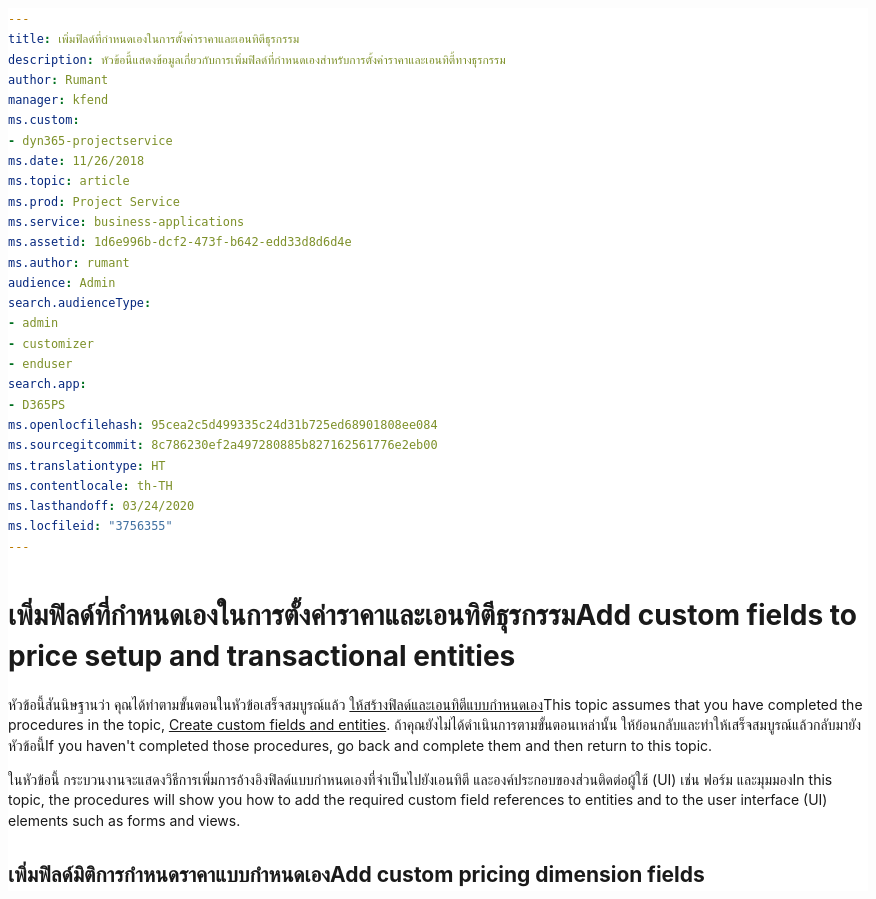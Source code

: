 ```yaml
---
title: เพิ่มฟิลด์ที่กำหนดเองในการตั้งค่าราคาและเอนทิตีธุรกรรม
description: หัวข้อนี้แสดงข้อมูลเกี่ยวกับการเพิ่มฟิลด์ที่กำหนดเองสำหรับการตั้งค่าราคาและเอนทิตี้ทางธุรกรรม
author: Rumant
manager: kfend
ms.custom:
- dyn365-projectservice
ms.date: 11/26/2018
ms.topic: article
ms.prod: Project Service
ms.service: business-applications
ms.assetid: 1d6e996b-dcf2-473f-b642-edd33d8d6d4e
ms.author: rumant
audience: Admin
search.audienceType:
- admin
- customizer
- enduser
search.app:
- D365PS
ms.openlocfilehash: 95cea2c5d499335c24d31b725ed68901808ee084
ms.sourcegitcommit: 8c786230ef2a497280885b827162561776e2eb00
ms.translationtype: HT
ms.contentlocale: th-TH
ms.lasthandoff: 03/24/2020
ms.locfileid: "3756355"
---
```

# <a name="add-custom-fields-to-price-setup-and-transactional-entities"></a><span data-ttu-id="849bb-103">เพิ่มฟิลด์ที่กำหนดเองในการตั้งค่าราคาและเอนทิตีธุรกรรม</span><span class="sxs-lookup"><span data-stu-id="849bb-103">Add custom fields to price setup and transactional entities</span></span> 
<span data-ttu-id="849bb-104">หัวข้อนี้สันนิษฐานว่า คุณได้ทำตามขั้นตอนในหัวข้อเสร็จสมบูรณ์แล้ว [ให้สร้างฟิลด์และเอนทิตีแบบกำหนดเอง](create-custom-fields-entities.md)</span><span class="sxs-lookup"><span data-stu-id="849bb-104">This topic assumes that you have completed the procedures in the topic, [Create custom fields and entities](create-custom-fields-entities.md).</span></span> <span data-ttu-id="849bb-105">ถ้าคุณยังไม่ได้ดำเนินการตามขั้นตอนเหล่านั้น ให้ย้อนกลับและทำให้เสร็จสมบูรณ์แล้วกลับมายังหัวข้อนี้</span><span class="sxs-lookup"><span data-stu-id="849bb-105">If you haven't completed those procedures, go back and complete them and then return to this topic.</span></span> 

<span data-ttu-id="849bb-106">ในหัวข้อนี้ กระบวนงานจะแสดงวิธีการเพิ่มการอ้างอิงฟิลด์แบบกำหนดเองที่จำเป็นไปยังเอนทิตี และองค์ประกอบของส่วนติดต่อผู้ใช้ (UI) เช่น ฟอร์ม และมุมมอง</span><span class="sxs-lookup"><span data-stu-id="849bb-106">In this topic, the procedures will show you how to add the required custom field references to entities and to the user interface (UI) elements such as forms and views.</span></span>

## <a name="add-custom-pricing-dimension-fields"></a><span data-ttu-id="849bb-107">เพิ่มฟิลด์มิติการกำหนดราคาแบบกำหนดเอง</span><span class="sxs-lookup"><span data-stu-id="849bb-107">Add custom pricing dimension fields</span></span> 